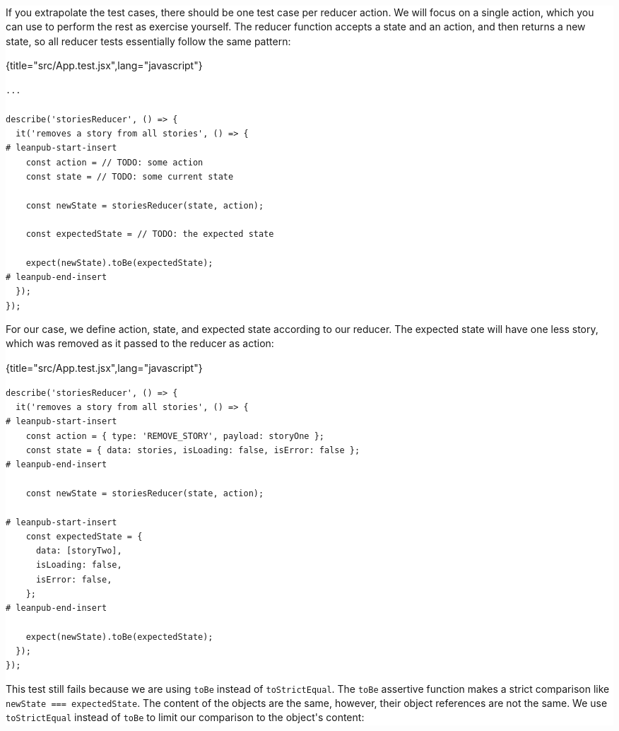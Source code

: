 
If you extrapolate the test cases, there should be one test case per reducer action. We will focus on a single action, which you can use to perform the rest as exercise yourself. The reducer function accepts a state and an action, and then returns a new state, so all reducer tests essentially follow the same pattern:

{title="src/App.test.jsx",lang="javascript"}
~~~~~~~
...

describe('storiesReducer', () => {
  it('removes a story from all stories', () => {
# leanpub-start-insert
    const action = // TODO: some action
    const state = // TODO: some current state

    const newState = storiesReducer(state, action);

    const expectedState = // TODO: the expected state

    expect(newState).toBe(expectedState);
# leanpub-end-insert
  });
});
~~~~~~~

For our case, we define action, state, and expected state according to our reducer. The expected state will have one less story, which was removed as it passed to the reducer as action:

{title="src/App.test.jsx",lang="javascript"}
~~~~~~~
describe('storiesReducer', () => {
  it('removes a story from all stories', () => {
# leanpub-start-insert
    const action = { type: 'REMOVE_STORY', payload: storyOne };
    const state = { data: stories, isLoading: false, isError: false };
# leanpub-end-insert

    const newState = storiesReducer(state, action);

# leanpub-start-insert
    const expectedState = {
      data: [storyTwo],
      isLoading: false,
      isError: false,
    };
# leanpub-end-insert

    expect(newState).toBe(expectedState);
  });
});
~~~~~~~

This test still fails because we are using `toBe` instead of `toStrictEqual`. The `toBe` assertive function makes a strict comparison like `newState === expectedState`. The content of the objects are the same, however, their object references are not the same. We use `toStrictEqual` instead of `toBe` to limit our comparison to the object's content:
